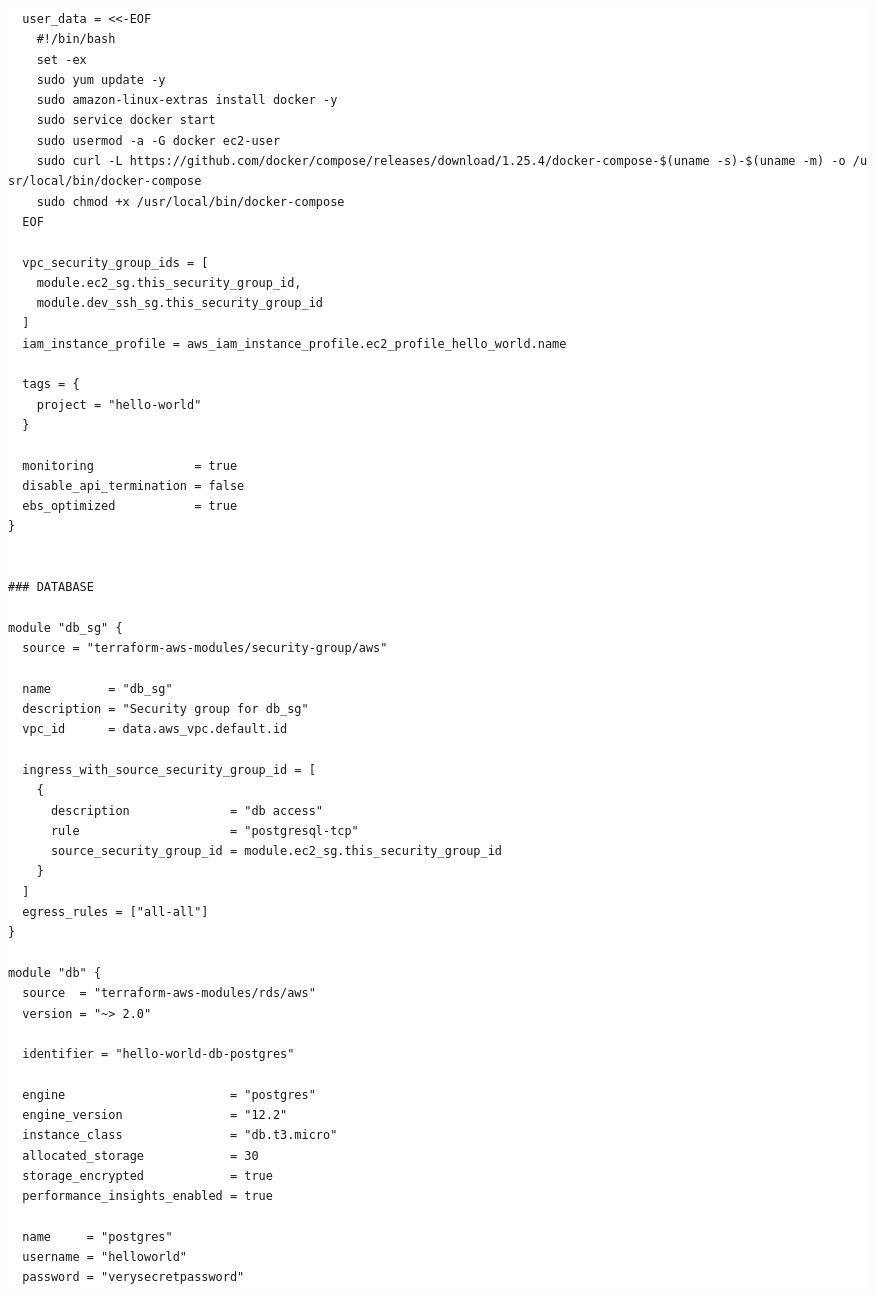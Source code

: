 ```hcl
  user_data = <<-EOF
    #!/bin/bash
    set -ex
    sudo yum update -y
    sudo amazon-linux-extras install docker -y
    sudo service docker start
    sudo usermod -a -G docker ec2-user
    sudo curl -L https://github.com/docker/compose/releases/download/1.25.4/docker-compose-$(uname -s)-$(uname -m) -o /usr/local/bin/docker-compose
    sudo chmod +x /usr/local/bin/docker-compose
  EOF

  vpc_security_group_ids = [
    module.ec2_sg.this_security_group_id,
    module.dev_ssh_sg.this_security_group_id
  ]
  iam_instance_profile = aws_iam_instance_profile.ec2_profile_hello_world.name

  tags = {
    project = "hello-world"
  }

  monitoring              = true
  disable_api_termination = false
  ebs_optimized           = true
}


### DATABASE

module "db_sg" {
  source = "terraform-aws-modules/security-group/aws"

  name        = "db_sg"
  description = "Security group for db_sg"
  vpc_id      = data.aws_vpc.default.id

  ingress_with_source_security_group_id = [
    {
      description              = "db access"
      rule                     = "postgresql-tcp"
      source_security_group_id = module.ec2_sg.this_security_group_id
    }
  ]
  egress_rules = ["all-all"]
}

module "db" {
  source  = "terraform-aws-modules/rds/aws"
  version = "~> 2.0"

  identifier = "hello-world-db-postgres"

  engine                       = "postgres"
  engine_version               = "12.2"
  instance_class               = "db.t3.micro"
  allocated_storage            = 30
  storage_encrypted            = true
  performance_insights_enabled = true

  name     = "postgres"
  username = "helloworld"
  password = "verysecretpassword"
```